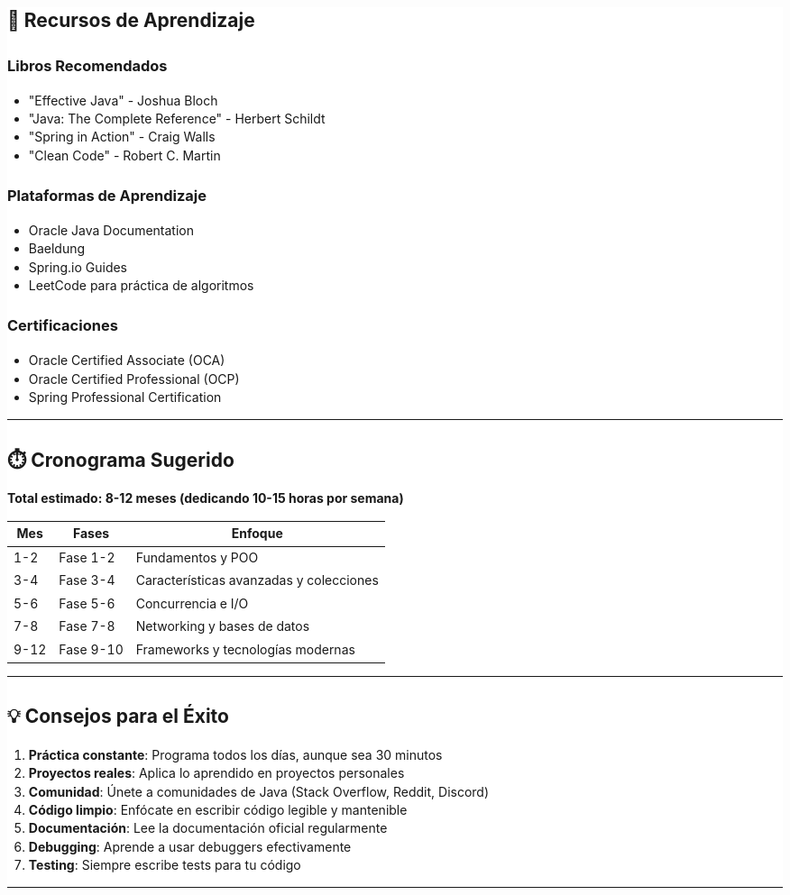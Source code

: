 
## 📖 Recursos de Aprendizaje

### Libros Recomendados
- "Effective Java" - Joshua Bloch
- "Java: The Complete Reference" - Herbert Schildt
- "Spring in Action" - Craig Walls
- "Clean Code" - Robert C. Martin

### Plataformas de Aprendizaje
- Oracle Java Documentation
- Baeldung
- Spring.io Guides
- LeetCode para práctica de algoritmos

### Certificaciones
- Oracle Certified Associate (OCA)
- Oracle Certified Professional (OCP)
- Spring Professional Certification

---

## ⏱️ Cronograma Sugerido

**Total estimado: 8-12 meses (dedicando 10-15 horas por semana)**

| Mes | Fases | Enfoque |
|-----|-------|---------|
| 1-2 | Fase 1-2 | Fundamentos y POO |
| 3-4 | Fase 3-4 | Características avanzadas y colecciones |
| 5-6 | Fase 5-6 | Concurrencia e I/O |
| 7-8 | Fase 7-8 | Networking y bases de datos |
| 9-12 | Fase 9-10 | Frameworks y tecnologías modernas |

---

## 💡 Consejos para el Éxito

1. **Práctica constante**: Programa todos los días, aunque sea 30 minutos
2. **Proyectos reales**: Aplica lo aprendido en proyectos personales
3. **Comunidad**: Únete a comunidades de Java (Stack Overflow, Reddit, Discord)
4. **Código limpio**: Enfócate en escribir código legible y mantenible
5. **Documentación**: Lee la documentación oficial regularmente
6. **Debugging**: Aprende a usar debuggers efectivamente
7. **Testing**: Siempre escribe tests para tu código

---
